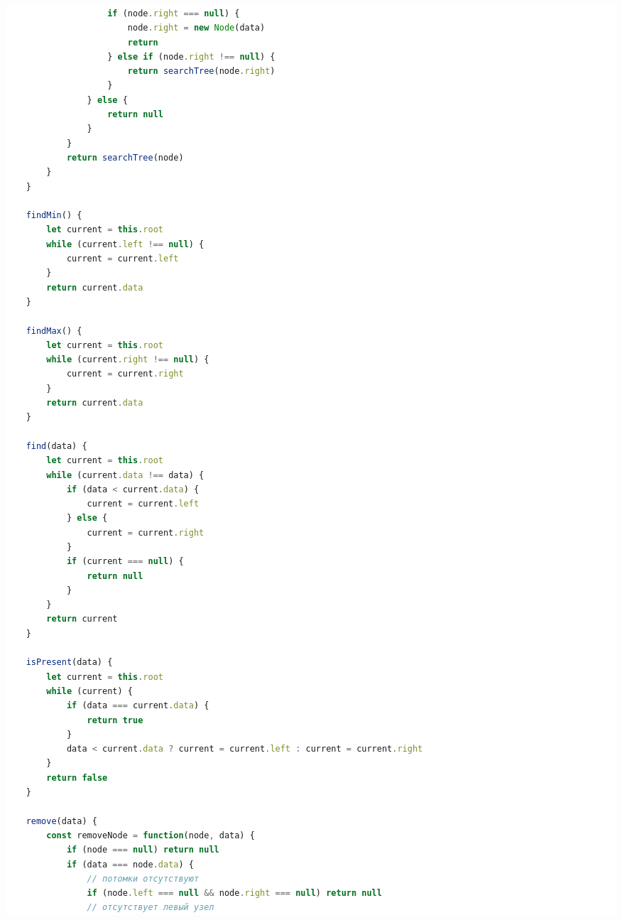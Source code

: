 ```js
					if (node.right === null) { 
						node.right = new Node(data) 
						return 
					} else if (node.right !== null) { 
						return searchTree(node.right) 
					} 
				} else { 
					return null 
				} 
			} 
			return searchTree(node) 
		} 
	} 
	
	findMin() { 
		let current = this.root 
		while (current.left !== null) { 
			current = current.left 
		} 
		return current.data 
	} 
	
	findMax() { 
		let current = this.root 
		while (current.right !== null) { 
			current = current.right 
		} 
		return current.data 
	} 
	
	find(data) { 
		let current = this.root 
		while (current.data !== data) { 
			if (data < current.data) { 
				current = current.left 
			} else { 
				current = current.right 
			} 
			if (current === null) { 
				return null 
			} 
		} 
		return current 
	} 
	
	isPresent(data) { 
		let current = this.root 
		while (current) { 
			if (data === current.data) { 
				return true 
			} 
			data < current.data ? current = current.left : current = current.right 
		} 
		return false 
	} 
	
	remove(data) { 
		const removeNode = function(node, data) { 
			if (node === null) return null 
			if (data === node.data) { 
				// потомки отсутствуют 
				if (node.left === null && node.right === null) return null 
				// отсутствует левый узел 
```